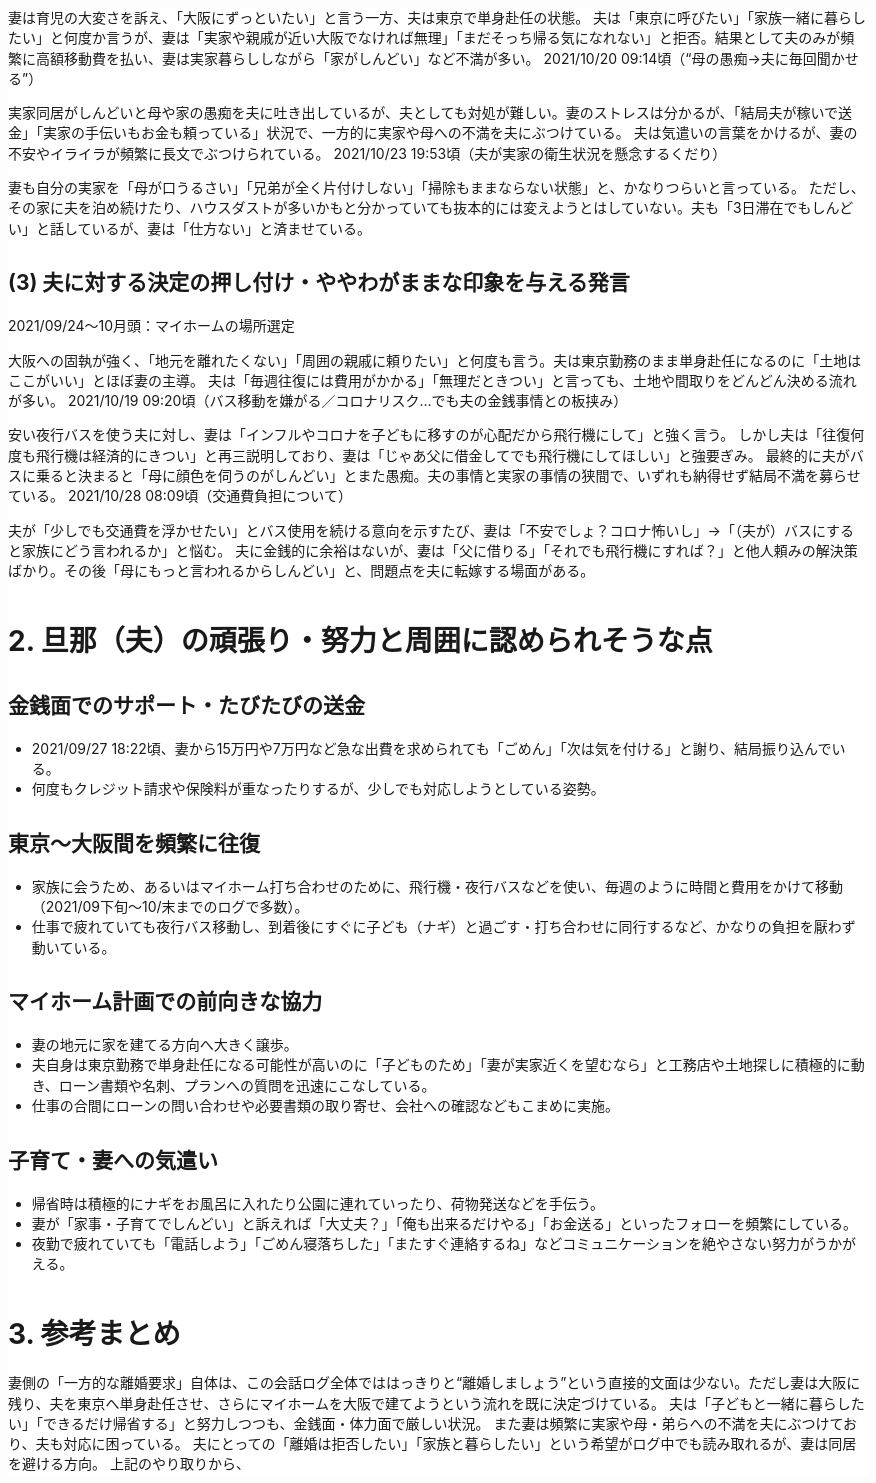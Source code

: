 妻は育児の大変さを訴え、「大阪にずっといたい」と言う一方、夫は東京で単身赴任の状態。
夫は「東京に呼びたい」「家族一緒に暮らしたい」と何度か言うが、妻は「実家や親戚が近い大阪でなければ無理」「まだそっち帰る気になれない」と拒否。結果として夫のみが頻繁に高額移動費を払い、妻は実家暮らししながら「家がしんどい」など不満が多い。
2021/10/20 09:14頃（“母の愚痴→夫に毎回聞かせる”）

実家同居がしんどいと母や家の愚痴を夫に吐き出しているが、夫としても対処が難しい。妻のストレスは分かるが、「結局夫が稼いで送金」「実家の手伝いもお金も頼っている」状況で、一方的に実家や母への不満を夫にぶつけている。
夫は気遣いの言葉をかけるが、妻の不安やイライラが頻繁に長文でぶつけられている。
2021/10/23 19:53頃（夫が実家の衛生状況を懸念するくだり）

妻も自分の実家を「母が口うるさい」「兄弟が全く片付けしない」「掃除もままならない状態」と、かなりつらいと言っている。
ただし、その家に夫を泊め続けたり、ハウスダストが多いかもと分かっていても抜本的には変えようとはしていない。夫も「3日滞在でもしんどい」と話しているが、妻は「仕方ない」と済ませている。
## (3) 夫に対する決定の押し付け・ややわがままな印象を与える発言
2021/09/24～10月頭：マイホームの場所選定

大阪への固執が強く、「地元を離れたくない」「周囲の親戚に頼りたい」と何度も言う。夫は東京勤務のまま単身赴任になるのに「土地はここがいい」とほぼ妻の主導。
夫は「毎週往復には費用がかかる」「無理だときつい」と言っても、土地や間取りをどんどん決める流れが多い。
2021/10/19 09:20頃（バス移動を嫌がる／コロナリスク…でも夫の金銭事情との板挟み）

安い夜行バスを使う夫に対し、妻は「インフルやコロナを子どもに移すのが心配だから飛行機にして」と強く言う。
しかし夫は「往復何度も飛行機は経済的にきつい」と再三説明しており、妻は「じゃあ父に借金してでも飛行機にしてほしい」と強要ぎみ。
最終的に夫がバスに乗ると決まると「母に顔色を伺うのがしんどい」とまた愚痴。夫の事情と実家の事情の狭間で、いずれも納得せず結局不満を募らせている。
2021/10/28 08:09頃（交通費負担について）

夫が「少しでも交通費を浮かせたい」とバス使用を続ける意向を示すたび、妻は「不安でしょ？コロナ怖いし」→「（夫が）バスにすると家族にどう言われるか」と悩む。
夫に金銭的に余裕はないが、妻は「父に借りる」「それでも飛行機にすれば？」と他人頼みの解決策ばかり。その後「母にもっと言われるからしんどい」と、問題点を夫に転嫁する場面がある。
# 2. 旦那（夫）の頑張り・努力と周囲に認められそうな点
## 金銭面でのサポート・たびたびの送金

* 2021/09/27 18:22頃、妻から15万円や7万円など急な出費を求められても「ごめん」「次は気を付ける」と謝り、結局振り込んでいる。
* 何度もクレジット請求や保険料が重なったりするが、少しでも対応しようとしている姿勢。
## 東京～大阪間を頻繁に往復

* 家族に会うため、あるいはマイホーム打ち合わせのために、飛行機・夜行バスなどを使い、毎週のように時間と費用をかけて移動（2021/09下旬～10/末までのログで多数）。
* 仕事で疲れていても夜行バス移動し、到着後にすぐに子ども（ナギ）と過ごす・打ち合わせに同行するなど、かなりの負担を厭わず動いている。
## マイホーム計画での前向きな協力

* 妻の地元に家を建てる方向へ大きく譲歩。
* 夫自身は東京勤務で単身赴任になる可能性が高いのに「子どものため」「妻が実家近くを望むなら」と工務店や土地探しに積極的に動き、ローン書類や名刺、プランへの質問を迅速にこなしている。
* 仕事の合間にローンの問い合わせや必要書類の取り寄せ、会社への確認などもこまめに実施。
## 子育て・妻への気遣い

* 帰省時は積極的にナギをお風呂に入れたり公園に連れていったり、荷物発送などを手伝う。
* 妻が「家事・子育てでしんどい」と訴えれば「大丈夫？」「俺も出来るだけやる」「お金送る」といったフォローを頻繁にしている。
* 夜勤で疲れていても「電話しよう」「ごめん寝落ちした」「またすぐ連絡するね」などコミュニケーションを絶やさない努力がうかがえる。
# 3. 参考まとめ
妻側の「一方的な離婚要求」自体は、この会話ログ全体でははっきりと“離婚しましょう”という直接的文面は少ない。ただし妻は大阪に残り、夫を東京へ単身赴任させ、さらにマイホームを大阪で建てようという流れを既に決定づけている。
夫は「子どもと一緒に暮らしたい」「できるだけ帰省する」と努力しつつも、金銭面・体力面で厳しい状況。
また妻は頻繁に実家や母・弟らへの不満を夫にぶつけており、夫も対応に困っている。
夫にとっての「離婚は拒否したい」「家族と暮らしたい」という希望がログ中でも読み取れるが、妻は同居を避ける方向。
上記のやり取りから、

